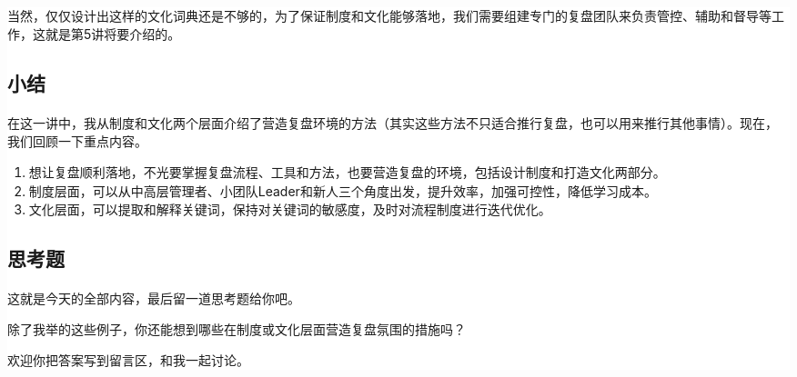 当然，仅仅设计出这样的文化词典还是不够的，为了保证制度和文化能够落地，我们需要组建专门的复盘团队来负责管控、辅助和督导等工作，这就是第5讲将要介绍的。

## 小结

在这一讲中，我从制度和文化两个层面介绍了营造复盘环境的方法（其实这些方法不只适合推行复盘，也可以用来推行其他事情）。现在，我们回顾一下重点内容。

1.  想让复盘顺利落地，不光要掌握复盘流程、工具和方法，也要营造复盘的环境，包括设计制度和打造文化两部分。
2.  制度层面，可以从中高层管理者、小团队Leader和新人三个角度出发，提升效率，加强可控性，降低学习成本。
3.  文化层面，可以提取和解释关键词，保持对关键词的敏感度，及时对流程制度进行迭代优化。

## 思考题

这就是今天的全部内容，最后留一道思考题给你吧。

除了我举的这些例子，你还能想到哪些在制度或文化层面营造复盘氛围的措施吗？

欢迎你把答案写到留言区，和我一起讨论。
